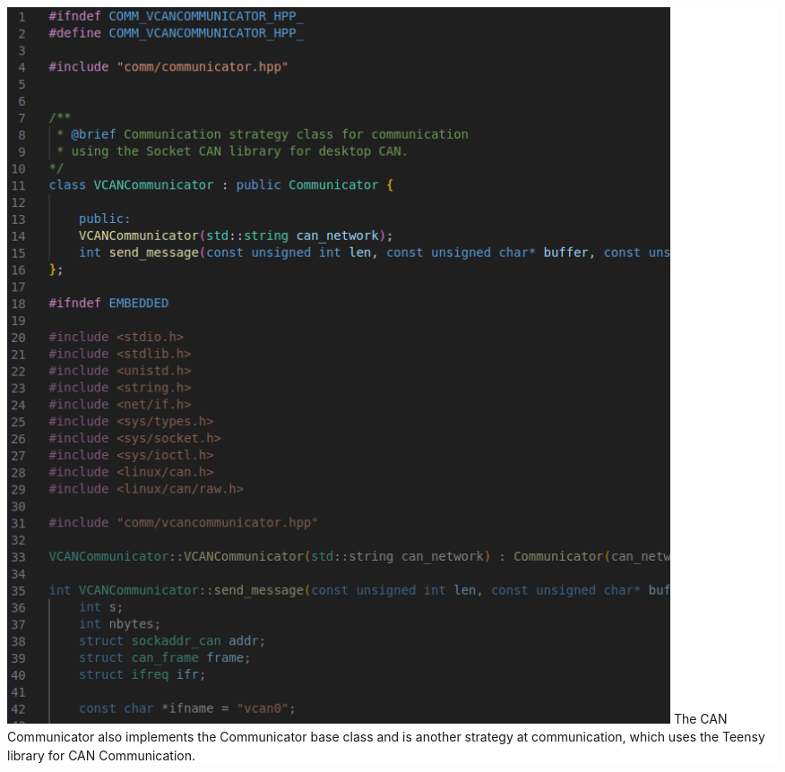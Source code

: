 ![Virtual CAN Class Communicator](./new-project-setup/vcancommunicator.png)
The CAN Communicator also implements the Communicator base class and is another strategy at communication, which uses the Teensy library for CAN Communication.